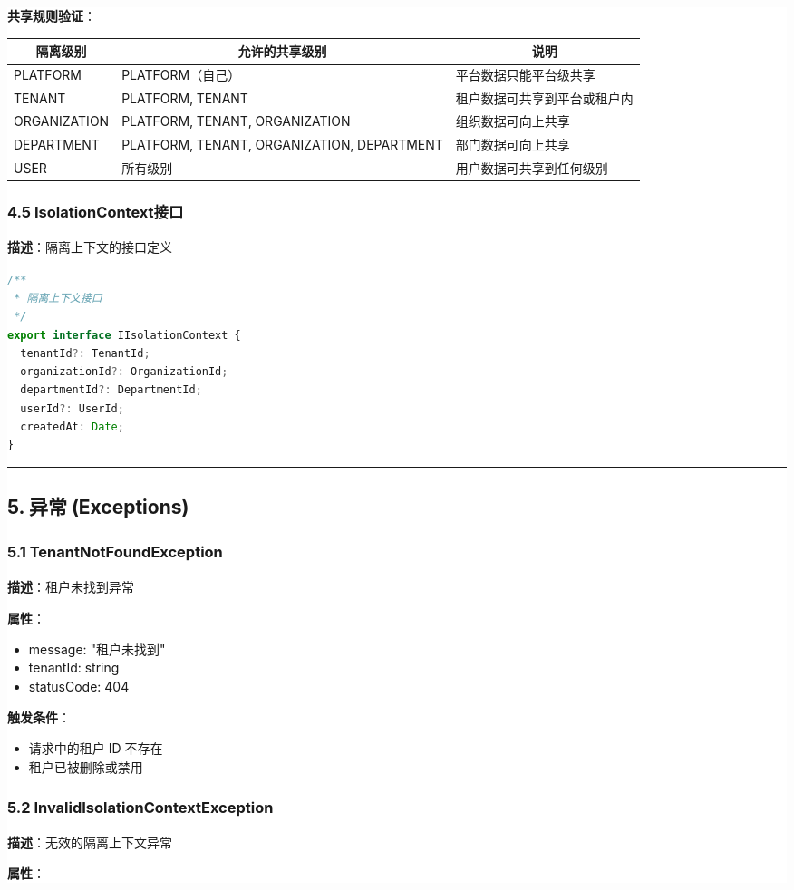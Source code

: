 **共享规则验证**：

| 隔离级别 | 允许的共享级别 | 说明 |
|---------|---------------|------|
| PLATFORM | PLATFORM（自己） | 平台数据只能平台级共享 |
| TENANT | PLATFORM, TENANT | 租户数据可共享到平台或租户内 |
| ORGANIZATION | PLATFORM, TENANT, ORGANIZATION | 组织数据可向上共享 |
| DEPARTMENT | PLATFORM, TENANT, ORGANIZATION, DEPARTMENT | 部门数据可向上共享 |
| USER | 所有级别 | 用户数据可共享到任何级别 |

### 4.5 IsolationContext接口

**描述**：隔离上下文的接口定义

```typescript
/**
 * 隔离上下文接口
 */
export interface IIsolationContext {
  tenantId?: TenantId;
  organizationId?: OrganizationId;
  departmentId?: DepartmentId;
  userId?: UserId;
  createdAt: Date;
}
```

---

## 5. 异常 (Exceptions)

### 5.1 TenantNotFoundException

**描述**：租户未找到异常

**属性**：

- message: "租户未找到"
- tenantId: string
- statusCode: 404

**触发条件**：

- 请求中的租户 ID 不存在
- 租户已被删除或禁用

### 5.2 InvalidIsolationContextException

**描述**：无效的隔离上下文异常

**属性**：
